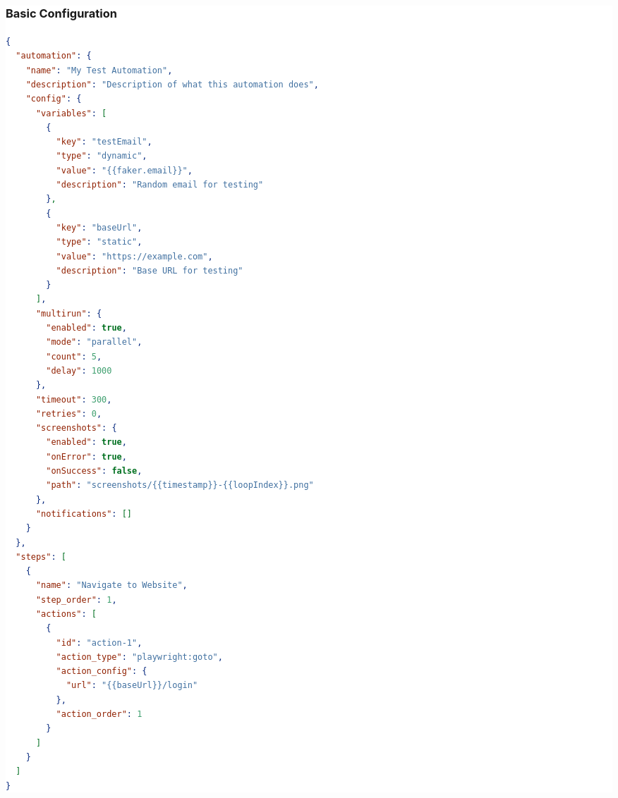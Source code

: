 ### Basic Configuration

```json
{
  "automation": {
    "name": "My Test Automation",
    "description": "Description of what this automation does",
    "config": {
      "variables": [
        {
          "key": "testEmail",
          "type": "dynamic",
          "value": "{{faker.email}}",
          "description": "Random email for testing"
        },
        {
          "key": "baseUrl",
          "type": "static",
          "value": "https://example.com",
          "description": "Base URL for testing"
        }
      ],
      "multirun": {
        "enabled": true,
        "mode": "parallel",
        "count": 5,
        "delay": 1000
      },
      "timeout": 300,
      "retries": 0,
      "screenshots": {
        "enabled": true,
        "onError": true,
        "onSuccess": false,
        "path": "screenshots/{{timestamp}}-{{loopIndex}}.png"
      },
      "notifications": []
    }
  },
  "steps": [
    {
      "name": "Navigate to Website",
      "step_order": 1,
      "actions": [
        {
          "id": "action-1",
          "action_type": "playwright:goto",
          "action_config": {
            "url": "{{baseUrl}}/login"
          },
          "action_order": 1
        }
      ]
    }
  ]
}
```
